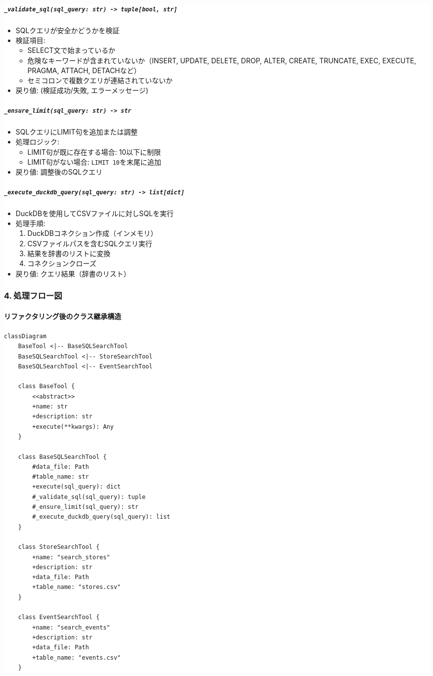 ##### `_validate_sql(sql_query: str) -> tuple[bool, str]`
- SQLクエリが安全かどうかを検証
- 検証項目:
  - SELECT文で始まっているか
  - 危険なキーワードが含まれていないか（INSERT, UPDATE, DELETE, DROP, ALTER, CREATE, TRUNCATE, EXEC, EXECUTE, PRAGMA, ATTACH, DETACHなど）
  - セミコロンで複数クエリが連結されていないか
- 戻り値: (検証成功/失敗, エラーメッセージ)

##### `_ensure_limit(sql_query: str) -> str`
- SQLクエリにLIMIT句を追加または調整
- 処理ロジック:
  - LIMIT句が既に存在する場合: 10以下に制限
  - LIMIT句がない場合: `LIMIT 10`を末尾に追加
- 戻り値: 調整後のSQLクエリ

##### `_execute_duckdb_query(sql_query: str) -> list[dict]`
- DuckDBを使用してCSVファイルに対しSQLを実行
- 処理手順:
  1. DuckDBコネクション作成（インメモリ）
  2. CSVファイルパスを含むSQLクエリ実行
  3. 結果を辞書のリストに変換
  4. コネクションクローズ
- 戻り値: クエリ結果（辞書のリスト）

### 4. 処理フロー図

#### リファクタリング後のクラス継承構造

```mermaid
classDiagram
    BaseTool <|-- BaseSQLSearchTool
    BaseSQLSearchTool <|-- StoreSearchTool
    BaseSQLSearchTool <|-- EventSearchTool

    class BaseTool {
        <<abstract>>
        +name: str
        +description: str
        +execute(**kwargs): Any
    }

    class BaseSQLSearchTool {
        #data_file: Path
        #table_name: str
        +execute(sql_query): dict
        #_validate_sql(sql_query): tuple
        #_ensure_limit(sql_query): str
        #_execute_duckdb_query(sql_query): list
    }

    class StoreSearchTool {
        +name: "search_stores"
        +description: str
        +data_file: Path
        +table_name: "stores.csv"
    }

    class EventSearchTool {
        +name: "search_events"
        +description: str
        +data_file: Path
        +table_name: "events.csv"
    }
```